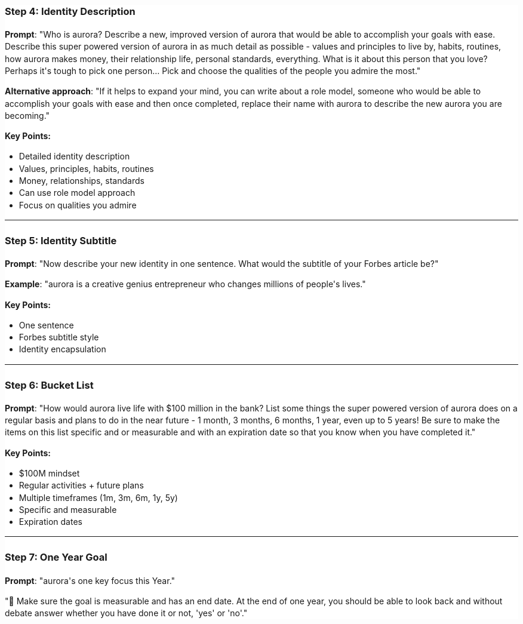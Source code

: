 
### Step 4: Identity Description
**Prompt**: "Who is aurora? Describe a new, improved version of aurora that would be able to accomplish your goals with ease. Describe this super powered version of aurora in as much detail as possible - values and principles to live by, habits, routines, how aurora makes money, their relationship life, personal standards, everything. What is it about this person that you love? Perhaps it's tough to pick one person… Pick and choose the qualities of the people you admire the most."

**Alternative approach**: "If it helps to expand your mind, you can write about a role model, someone who would be able to accomplish your goals with ease and then once completed, replace their name with aurora to describe the new aurora you are becoming."

**Key Points:**
- Detailed identity description
- Values, principles, habits, routines
- Money, relationships, standards
- Can use role model approach
- Focus on qualities you admire

---

### Step 5: Identity Subtitle
**Prompt**: "Now describe your new identity in one sentence. What would the subtitle of your Forbes article be?"

**Example**: "aurora is a creative genius entrepreneur who changes millions of people's lives."

**Key Points:**
- One sentence
- Forbes subtitle style
- Identity encapsulation

---

### Step 6: Bucket List
**Prompt**: "How would aurora live life with $100 million in the bank? List some things the super powered version of aurora does on a regular basis and plans to do in the near future - 1 month, 3 months, 6 months, 1 year, even up to 5 years! Be sure to make the items on this list specific and or measurable and with an expiration date so that you know when you have completed it."

**Key Points:**
- $100M mindset
- Regular activities + future plans
- Multiple timeframes (1m, 3m, 6m, 1y, 5y)
- Specific and measurable
- Expiration dates

---

### Step 7: One Year Goal
**Prompt**: "aurora's one key focus this Year."

"🔑 Make sure the goal is measurable and has an end date. At the end of one year, you should be able to look back and without debate answer whether you have done it or not, 'yes' or 'no'."

